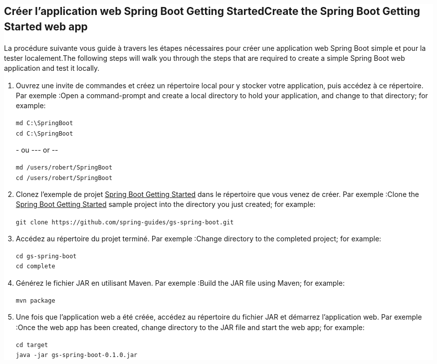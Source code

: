 ## <a name="create-the-spring-boot-getting-started-web-app"></a><span data-ttu-id="f6b6b-111">Créer l’application web Spring Boot Getting Started</span><span class="sxs-lookup"><span data-stu-id="f6b6b-111">Create the Spring Boot Getting Started web app</span></span>

<span data-ttu-id="f6b6b-112">La procédure suivante vous guide à travers les étapes nécessaires pour créer une application web Spring Boot simple et pour la tester localement.</span><span class="sxs-lookup"><span data-stu-id="f6b6b-112">The following steps will walk you through the steps that are required to create a simple Spring Boot web application and test it locally.</span></span>

1. <span data-ttu-id="f6b6b-113">Ouvrez une invite de commandes et créez un répertoire local pour y stocker votre application, puis accédez à ce répertoire. Par exemple :</span><span class="sxs-lookup"><span data-stu-id="f6b6b-113">Open a command-prompt and create a local directory to hold your application, and change to that directory; for example:</span></span>
   ```
   md C:\SpringBoot
   cd C:\SpringBoot
   ```
   <span data-ttu-id="f6b6b-114">- ou -</span><span class="sxs-lookup"><span data-stu-id="f6b6b-114">-- or --</span></span>
   ```
   md /users/robert/SpringBoot
   cd /users/robert/SpringBoot
   ```

1. <span data-ttu-id="f6b6b-115">Clonez l’exemple de projet [Spring Boot Getting Started] dans le répertoire que vous venez de créer. Par exemple :</span><span class="sxs-lookup"><span data-stu-id="f6b6b-115">Clone the [Spring Boot Getting Started] sample project into the directory you just created; for example:</span></span>
   ```
   git clone https://github.com/spring-guides/gs-spring-boot.git
   ```

1. <span data-ttu-id="f6b6b-116">Accédez au répertoire du projet terminé. Par exemple :</span><span class="sxs-lookup"><span data-stu-id="f6b6b-116">Change directory to the completed project; for example:</span></span>
   ```
   cd gs-spring-boot
   cd complete
   ```

1. <span data-ttu-id="f6b6b-117">Générez le fichier JAR en utilisant Maven. Par exemple :</span><span class="sxs-lookup"><span data-stu-id="f6b6b-117">Build the JAR file using Maven; for example:</span></span>
   ```
   mvn package
   ```

1. <span data-ttu-id="f6b6b-118">Une fois que l’application web a été créée, accédez au répertoire du fichier JAR et démarrez l’application web. Par exemple :</span><span class="sxs-lookup"><span data-stu-id="f6b6b-118">Once the web app has been created, change directory to the JAR file and start the web app; for example:</span></span>
   ```
   cd target
   java -jar gs-spring-boot-0.1.0.jar
   ```


[Azure App Service]: https://azure.microsoft.com/services/app-service/
[Azure Container Service]: https://azure.microsoft.com/services/container-service/
[Azure pour les développeurs Java]: https://docs.microsoft.com/java/azure/
[Azure for Java Developers]: https://docs.microsoft.com/java/azure/
[Portail Azure]: https://portal.azure.com/
[Azure portal]: https://portal.azure.com/
[Configurer des applications web dans Azure App Service]: /azure/app-service/web-sites-configure
[Configure web apps in Azure App Service]: /azure/app-service/web-sites-configure
[Déployer votre application sur Azure App Service avec FTP/S]: https://docs.microsoft.com/azure/app-service/app-service-deploy-ftp
[Deploy your app to Azure App Service using FTP/S]: https://docs.microsoft.com/azure/app-service/app-service-deploy-ftp
[compte Azure gratuit]: https://azure.microsoft.com/pricing/free-trial/
[free Azure account]: https://azure.microsoft.com/pricing/free-trial/
[Git]: https://github.com/
[JDK (Java Developer Kit)]: http://www.oracle.com/technetwork/java/javase/downloads/
[Java Developer Kit (JDK)]: http://www.oracle.com/technetwork/java/javase/downloads/
[Outils Java pour Visual Studio Team Services]: https://java.visualstudio.com/
[Java Tools for Visual Studio Team Services]: https://java.visualstudio.com/
[Maven]: http://maven.apache.org/
[avantages d’abonné MSDN]: https://azure.microsoft.com/pricing/member-offers/msdn-benefits-details/
[MSDN subscriber benefits]: https://azure.microsoft.com/pricing/member-offers/msdn-benefits-details/
[Spring Boot]: http://projects.spring.io/spring-boot/
[Spring Boot]: http://projects.spring.io/spring-boot/
[Spring Boot Getting Started]: https://github.com/spring-guides/gs-spring-boot
[Spring Framework]: https://spring.io/
[SB01]: ./media/deploy-spring-boot-java-web-app-on-azure/SB01.png
[SB02]: ./media/deploy-spring-boot-java-web-app-on-azure/SB02.png
[AZ01]: ./media/deploy-spring-boot-java-web-app-on-azure/AZ01.png
[AZ02]: ./media/deploy-spring-boot-java-web-app-on-azure/AZ02.png
[AZ03]: ./media/deploy-spring-boot-java-web-app-on-azure/AZ03.png
[AZ04]: ./media/deploy-spring-boot-java-web-app-on-azure/AZ04.png
[AZ05]: ./media/deploy-spring-boot-java-web-app-on-azure/AZ05.png
[AZ06]: ./media/deploy-spring-boot-java-web-app-on-azure/AZ06.png
[AZ07]: ./media/deploy-spring-boot-java-web-app-on-azure/AZ07.png
[AZ08]: ./media/deploy-spring-boot-java-web-app-on-azure/AZ08.png
[AZ09]: ./media/deploy-spring-boot-java-web-app-on-azure/AZ09.png
[AZ10]: ./media/deploy-spring-boot-java-web-app-on-azure/AZ10.png